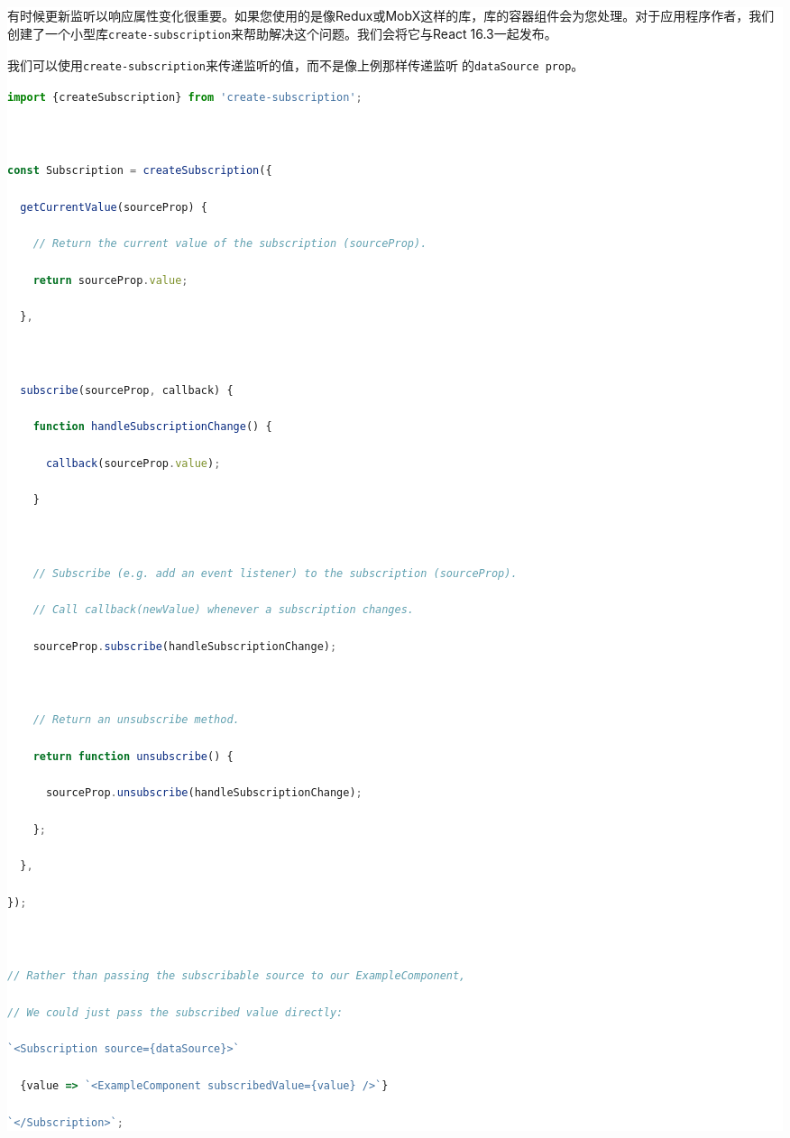 有时候更新监听以响应属性变化很重要。如果您使用的是像Redux或MobX这样的库，库的容器组件会为您处理。对于应用程序作者，我们创建了一个小型库`create-subscription`来帮助解决这个问题。我们会将它与React 16.3一起发布。

我们可以使用`create-subscription`来传递监听的值，而不是像上例那样传递监听 的`dataSource prop`。

```js
import {createSubscription} from 'create-subscription';



const Subscription = createSubscription({

  getCurrentValue(sourceProp) {

    // Return the current value of the subscription (sourceProp).

    return sourceProp.value;

  },



  subscribe(sourceProp, callback) {

    function handleSubscriptionChange() {

      callback(sourceProp.value);

    }



    // Subscribe (e.g. add an event listener) to the subscription (sourceProp).

    // Call callback(newValue) whenever a subscription changes.

    sourceProp.subscribe(handleSubscriptionChange);



    // Return an unsubscribe method.

    return function unsubscribe() {

      sourceProp.unsubscribe(handleSubscriptionChange);

    };

  },

});



// Rather than passing the subscribable source to our ExampleComponent,

// We could just pass the subscribed value directly:

`<Subscription source={dataSource}>`

  {value => `<ExampleComponent subscribedValue={value} />`}

`</Subscription>`;
```
